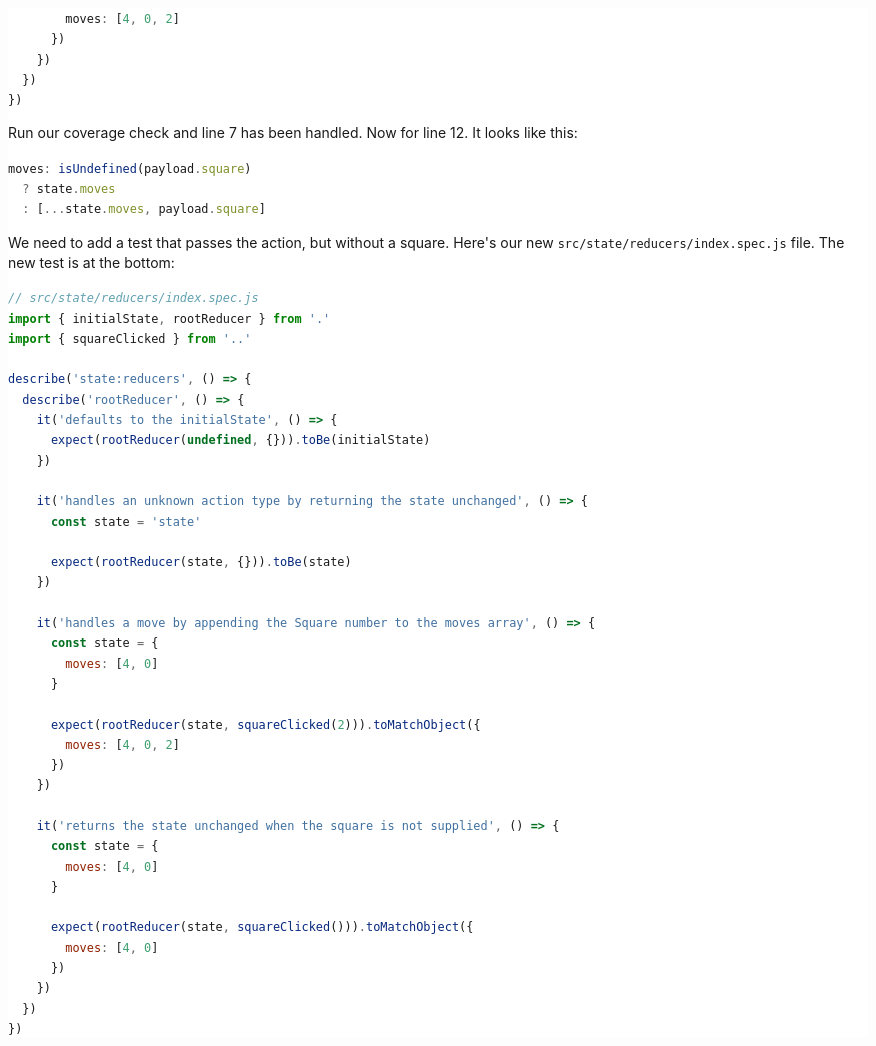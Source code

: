 ```javascript
        moves: [4, 0, 2]
      })
    })
  })
})
```

Run our coverage check and line 7 has been handled. Now for line 12. It looks like this:

```javascript
moves: isUndefined(payload.square)
  ? state.moves
  : [...state.moves, payload.square]
```

We need to add a test that passes the action, but without a square. Here's our new `src/state/reducers/index.spec.js` file. The new test is at the bottom:

```javascript
// src/state/reducers/index.spec.js
import { initialState, rootReducer } from '.'
import { squareClicked } from '..'

describe('state:reducers', () => {
  describe('rootReducer', () => {
    it('defaults to the initialState', () => {
      expect(rootReducer(undefined, {})).toBe(initialState)
    })

    it('handles an unknown action type by returning the state unchanged', () => {
      const state = 'state'

      expect(rootReducer(state, {})).toBe(state)
    })

    it('handles a move by appending the Square number to the moves array', () => {
      const state = {
        moves: [4, 0]
      }

      expect(rootReducer(state, squareClicked(2))).toMatchObject({
        moves: [4, 0, 2]
      })
    })

    it('returns the state unchanged when the square is not supplied', () => {
      const state = {
        moves: [4, 0]
      }

      expect(rootReducer(state, squareClicked())).toMatchObject({
        moves: [4, 0]
      })
    })
  })
})
```
